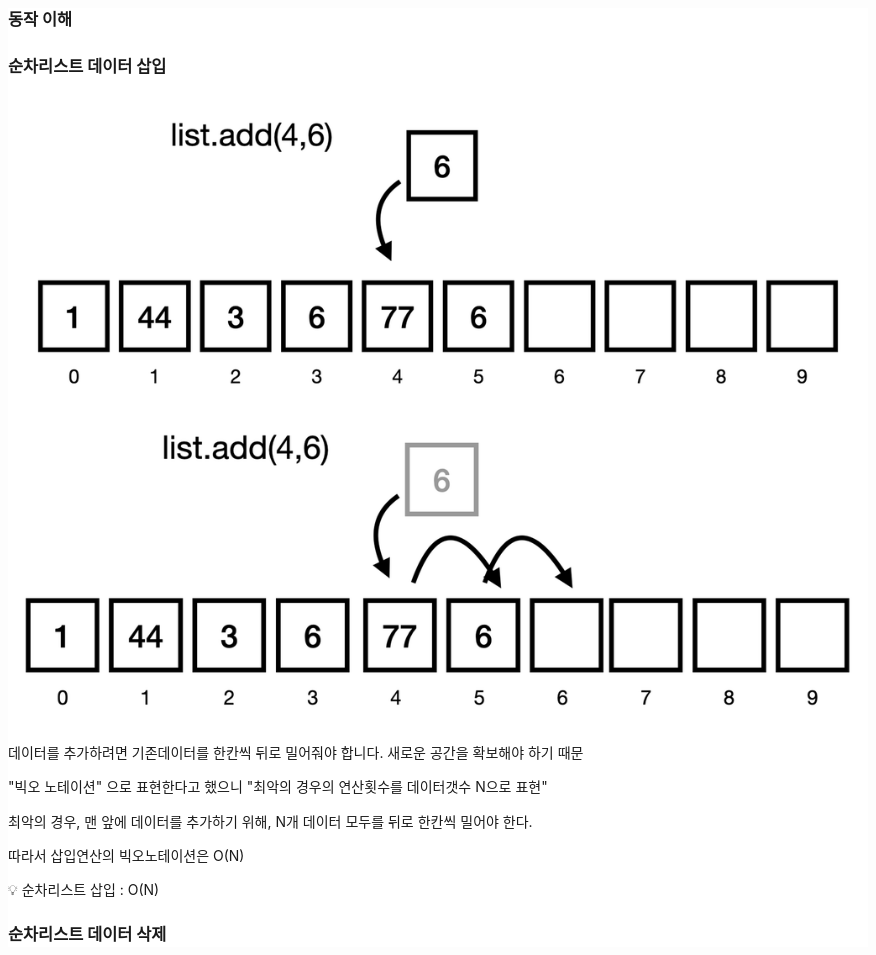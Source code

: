 ### 동작 이해

### 순차리스트 데이터 삽입

![img_4.png](image%2Fimg_4.png)

![img_5.png](image%2Fimg_5.png)

데이터를 추가하려면 기존데이터를 한칸씩 뒤로 밀어줘야 합니다. 새로운 공간을 확보해야 하기 때문

"빅오 노테이션" 으로 표현한다고 했으니 "최악의 경우의 연산횟수를 데이터갯수 N으로 표현"

최악의 경우, 맨 앞에 데이터를 추가하기 위해, N개 데이터 모두를 뒤로 한칸씩 밀어야 한다.

따라서 삽입연산의 빅오노테이션은 O(N)

<aside>
💡 순차리스트 삽입 : O(N)

</aside>

### 순차리스트 데이터 삭제
